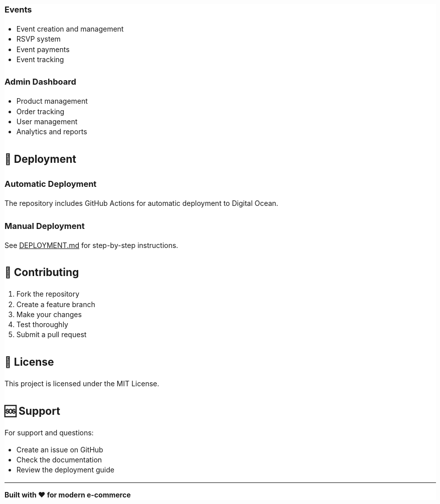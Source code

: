 ### Events
- Event creation and management
- RSVP system
- Event payments
- Event tracking

### Admin Dashboard
- Product management
- Order tracking
- User management
- Analytics and reports

## 🚀 Deployment

### Automatic Deployment
The repository includes GitHub Actions for automatic deployment to Digital Ocean.

### Manual Deployment
See [DEPLOYMENT.md](./DEPLOYMENT.md) for step-by-step instructions.

## 🤝 Contributing

1. Fork the repository
2. Create a feature branch
3. Make your changes
4. Test thoroughly
5. Submit a pull request

## 📝 License

This project is licensed under the MIT License.

## 🆘 Support

For support and questions:
- Create an issue on GitHub
- Check the documentation
- Review the deployment guide

---

**Built with ❤️ for modern e-commerce**